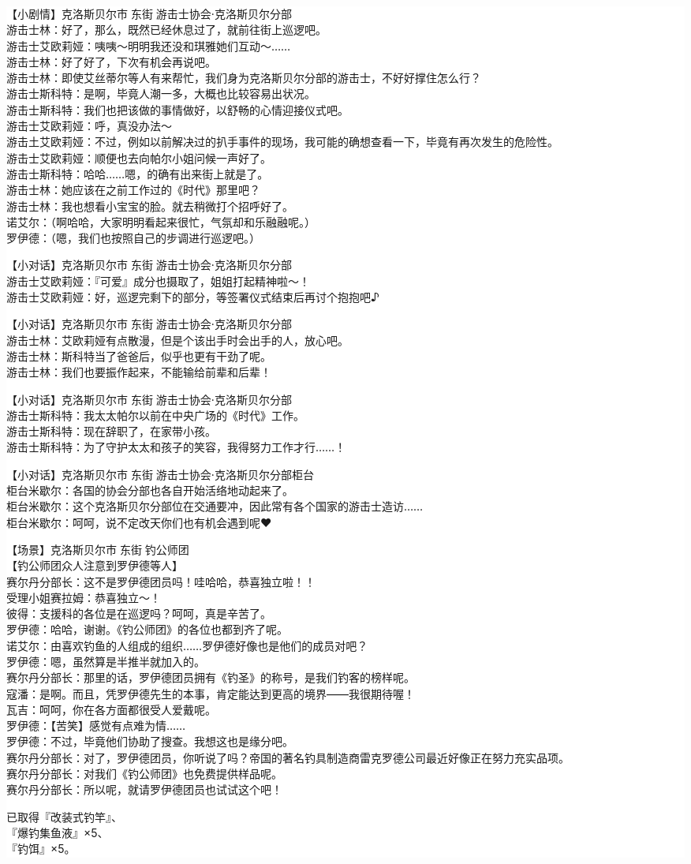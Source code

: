 【小剧情】克洛斯贝尔市 东街 游击士协会·克洛斯贝尔分部  
游击士林：好了，那么，既然已经休息过了，就前往街上巡逻吧。  
游击士艾欧莉娅：咦咦～明明我还没和琪雅她们互动～……  
游击士林：好了好了，下次有机会再说吧。  
游击士林：即使艾丝蒂尔等人有来帮忙，我们身为克洛斯贝尔分部的游击士，不好好撑住怎么行？  
游击士斯科特：是啊，毕竟人潮一多，大概也比较容易出状况。  
游击士斯科特：我们也把该做的事情做好，以舒畅的心情迎接仪式吧。  
游击士艾欧莉娅：呼，真没办法～  
游击土艾欧莉娅：不过，例如以前解决过的扒手事件的现场，我可能的确想查看一下，毕竟有再次发生的危险性。  
游击士艾欧莉娅：顺便也去向帕尔小姐问候一声好了。  
游击士斯科特：哈哈……嗯，的确有出来街上就是了。  
游击士林：她应该在之前工作过的《时代》那里吧？  
游击士林：我也想看小宝宝的脸。就去稍微打个招呼好了。  
诺艾尔：（啊哈哈，大家明明看起来很忙，气氛却和乐融融呢。）  
罗伊德：（嗯，我们也按照自己的步调进行巡逻吧。）  
  
【小对话】克洛斯贝尔市 东街 游击士协会·克洛斯贝尔分部  
游击士艾欧莉娅：『可爱』成分也摄取了，姐姐打起精神啦～！  
游击士艾欧莉娅：好，巡逻完剩下的部分，等签署仪式结束后再讨个抱抱吧♪  
  
【小对话】克洛斯贝尔市 东街 游击士协会·克洛斯贝尔分部  
游击士林：艾欧莉娅有点散漫，但是个该出手时会出手的人，放心吧。  
游击士林：斯科特当了爸爸后，似乎也更有干劲了呢。  
游击士林：我们也要振作起来，不能输给前辈和后辈！  
  
【小对话】克洛斯贝尔市 东街 游击士协会·克洛斯贝尔分部  
游击士斯科特：我太太帕尔以前在中央广场的《时代》工作。  
游击士斯科特：现在辞职了，在家带小孩。  
游击士斯科特：为了守护太太和孩子的笑容，我得努力工作才行……！  
  
  
【小对话】克洛斯贝尔市 东街 游击士协会·克洛斯贝尔分部柜台  
柜台米歇尔：各国的协会分部也各自开始活络地动起来了。  
柜台米歇尔：这个克洛斯贝尔分部位在交通要冲，因此常有各个国家的游击士造访……  
柜台米歇尔：呵呵，说不定改天你们也有机会遇到呢❤  
  
  
【场景】克洛斯贝尔市 东街 钓公师团  
【钓公师团众人注意到罗伊德等人】  
赛尔丹分部长：这不是罗伊德团员吗！哇哈哈，恭喜独立啦！！  
受理小姐赛拉姆：恭喜独立～！  
彼得：支援科的各位是在巡逻吗？呵呵，真是辛苦了。  
罗伊德：哈哈，谢谢。《钓公师团》的各位也都到齐了呢。  
诺艾尔：由喜欢钓鱼的人组成的组织……罗伊德好像也是他们的成员对吧？  
罗伊德：嗯，虽然算是半推半就加入的。  
赛尔丹分部长：那里的话，罗伊德团员拥有《钓圣》的称号，是我们钓客的榜样呢。  
寇潘：是啊。而且，凭罗伊德先生的本事，肯定能达到更高的境界——我很期待喔！  
瓦吉：呵呵，你在各方面都很受人爱戴呢。  
罗伊德：【苦笑】感觉有点难为情……  
罗伊德：不过，毕竟他们协助了搜查。我想这也是缘分吧。  
赛尔丹分部长：对了，罗伊德团员，你听说了吗？帝国的著名钓具制造商雷克罗德公司最近好像正在努力充实品项。  
赛尔丹分部长：对我们《钓公师团》也免费提供样品呢。  
赛尔丹分部长：所以呢，就请罗伊德团员也试试这个吧！  
  
已取得『改装式钓竿』、  
『爆钓集鱼液』×5、  
『钓饵』×5。  
  